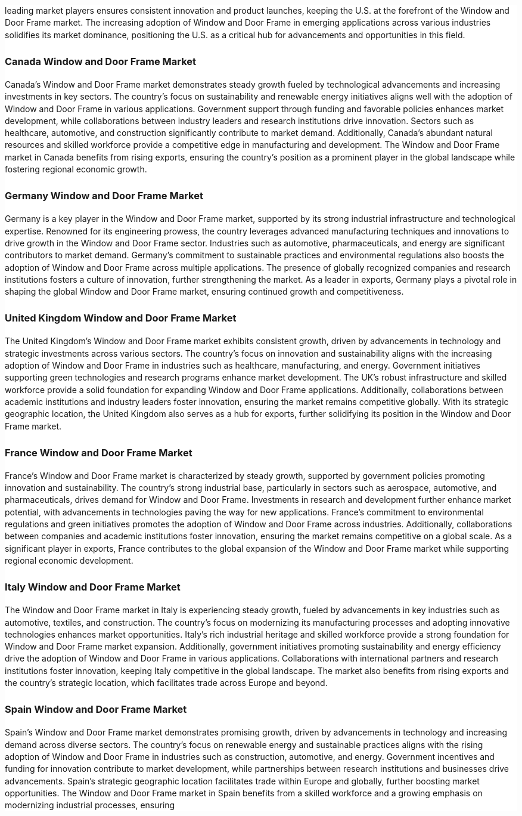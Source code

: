leading market players ensures consistent innovation and product launches, keeping the U.S. at the forefront of the Window and Door Frame market. The increasing adoption of Window and Door Frame in emerging applications across various industries solidifies its market dominance, positioning the U.S. as a critical hub for advancements and opportunities in this field.</p><h3>Canada Window and Door Frame Market</h3><p>Canada&rsquo;s Window and Door Frame market demonstrates steady growth fueled by technological advancements and increasing investments in key sectors. The country&rsquo;s focus on sustainability and renewable energy initiatives aligns well with the adoption of Window and Door Frame in various applications. Government support through funding and favorable policies enhances market development, while collaborations between industry leaders and research institutions drive innovation. Sectors such as healthcare, automotive, and construction significantly contribute to market demand. Additionally, Canada&rsquo;s abundant natural resources and skilled workforce provide a competitive edge in manufacturing and development. The Window and Door Frame market in Canada benefits from rising exports, ensuring the country&rsquo;s position as a prominent player in the global landscape while fostering regional economic growth.</p><h3>Germany Window and Door Frame Market</h3><p>Germany is a key player in the Window and Door Frame market, supported by its strong industrial infrastructure and technological expertise. Renowned for its engineering prowess, the country leverages advanced manufacturing techniques and innovations to drive growth in the Window and Door Frame sector. Industries such as automotive, pharmaceuticals, and energy are significant contributors to market demand. Germany&rsquo;s commitment to sustainable practices and environmental regulations also boosts the adoption of Window and Door Frame across multiple applications. The presence of globally recognized companies and research institutions fosters a culture of innovation, further strengthening the market. As a leader in exports, Germany plays a pivotal role in shaping the global Window and Door Frame market, ensuring continued growth and competitiveness.</p><h3>United Kingdom Window and Door Frame Market</h3><p>The United Kingdom&rsquo;s Window and Door Frame market exhibits consistent growth, driven by advancements in technology and strategic investments across various sectors. The country&rsquo;s focus on innovation and sustainability aligns with the increasing adoption of Window and Door Frame in industries such as healthcare, manufacturing, and energy. Government initiatives supporting green technologies and research programs enhance market development. The UK&rsquo;s robust infrastructure and skilled workforce provide a solid foundation for expanding Window and Door Frame applications. Additionally, collaborations between academic institutions and industry leaders foster innovation, ensuring the market remains competitive globally. With its strategic geographic location, the United Kingdom also serves as a hub for exports, further solidifying its position in the Window and Door Frame market.</p><h3>France Window and Door Frame Market</h3><p>France&rsquo;s Window and Door Frame market is characterized by steady growth, supported by government policies promoting innovation and sustainability. The country&rsquo;s strong industrial base, particularly in sectors such as aerospace, automotive, and pharmaceuticals, drives demand for Window and Door Frame. Investments in research and development further enhance market potential, with advancements in technologies paving the way for new applications. France&rsquo;s commitment to environmental regulations and green initiatives promotes the adoption of Window and Door Frame across industries. Additionally, collaborations between companies and academic institutions foster innovation, ensuring the market remains competitive on a global scale. As a significant player in exports, France contributes to the global expansion of the Window and Door Frame market while supporting regional economic development.</p><h3>Italy Window and Door Frame Market</h3><p>The Window and Door Frame market in Italy is experiencing steady growth, fueled by advancements in key industries such as automotive, textiles, and construction. The country&rsquo;s focus on modernizing its manufacturing processes and adopting innovative technologies enhances market opportunities. Italy&rsquo;s rich industrial heritage and skilled workforce provide a strong foundation for Window and Door Frame market expansion. Additionally, government initiatives promoting sustainability and energy efficiency drive the adoption of Window and Door Frame in various applications. Collaborations with international partners and research institutions foster innovation, keeping Italy competitive in the global landscape. The market also benefits from rising exports and the country&rsquo;s strategic location, which facilitates trade across Europe and beyond.</p><h3>Spain Window and Door Frame Market</h3><p>Spain&rsquo;s Window and Door Frame market demonstrates promising growth, driven by advancements in technology and increasing demand across diverse sectors. The country&rsquo;s focus on renewable energy and sustainable practices aligns with the rising adoption of Window and Door Frame in industries such as construction, automotive, and energy. Government incentives and funding for innovation contribute to market development, while partnerships between research institutions and businesses drive advancements. Spain&rsquo;s strategic geographic location facilitates trade within Europe and globally, further boosting market opportunities. The Window and Door Frame market in Spain benefits from a skilled workforce and a growing emphasis on modernizing industrial processes, ensuring